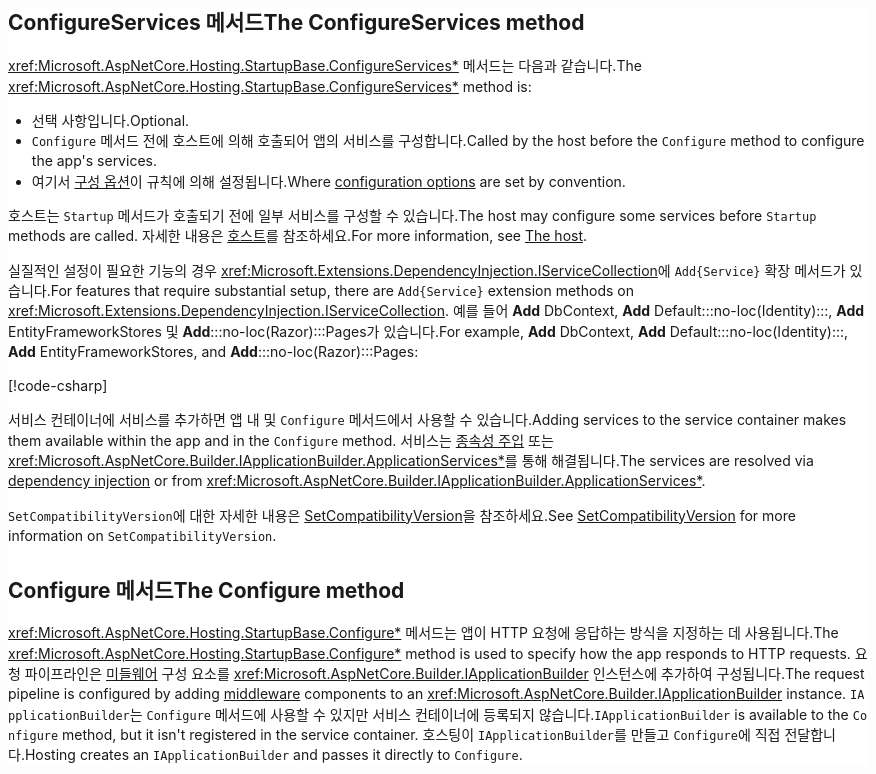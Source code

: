 ## <a name="the-configureservices-method"></a><span data-ttu-id="17e59-218">ConfigureServices 메서드</span><span class="sxs-lookup"><span data-stu-id="17e59-218">The ConfigureServices method</span></span>

<span data-ttu-id="17e59-219"><xref:Microsoft.AspNetCore.Hosting.StartupBase.ConfigureServices*> 메서드는 다음과 같습니다.</span><span class="sxs-lookup"><span data-stu-id="17e59-219">The <xref:Microsoft.AspNetCore.Hosting.StartupBase.ConfigureServices*> method is:</span></span>

* <span data-ttu-id="17e59-220">선택 사항입니다.</span><span class="sxs-lookup"><span data-stu-id="17e59-220">Optional.</span></span>
* <span data-ttu-id="17e59-221">`Configure` 메서드 전에 호스트에 의해 호출되어 앱의 서비스를 구성합니다.</span><span class="sxs-lookup"><span data-stu-id="17e59-221">Called by the host before the `Configure` method to configure the app's services.</span></span>
* <span data-ttu-id="17e59-222">여기서 [구성 옵션](xref:fundamentals/configuration/index)이 규칙에 의해 설정됩니다.</span><span class="sxs-lookup"><span data-stu-id="17e59-222">Where [configuration options](xref:fundamentals/configuration/index) are set by convention.</span></span>

<span data-ttu-id="17e59-223">호스트는 `Startup` 메서드가 호출되기 전에 일부 서비스를 구성할 수 있습니다.</span><span class="sxs-lookup"><span data-stu-id="17e59-223">The host may configure some services before `Startup` methods are called.</span></span> <span data-ttu-id="17e59-224">자세한 내용은 [호스트](xref:fundamentals/index#host)를 참조하세요.</span><span class="sxs-lookup"><span data-stu-id="17e59-224">For more information, see [The host](xref:fundamentals/index#host).</span></span>

<span data-ttu-id="17e59-225">실질적인 설정이 필요한 기능의 경우 <xref:Microsoft.Extensions.DependencyInjection.IServiceCollection>에 `Add{Service}` 확장 메서드가 있습니다.</span><span class="sxs-lookup"><span data-stu-id="17e59-225">For features that require substantial setup, there are `Add{Service}` extension methods on <xref:Microsoft.Extensions.DependencyInjection.IServiceCollection>.</span></span> <span data-ttu-id="17e59-226">예를 들어 **Add** DbContext, **Add** Default:::no-loc(Identity):::, **Add** EntityFrameworkStores 및 **Add**:::no-loc(Razor):::Pages가 있습니다.</span><span class="sxs-lookup"><span data-stu-id="17e59-226">For example, **Add** DbContext, **Add** Default:::no-loc(Identity):::, **Add** EntityFrameworkStores, and **Add**:::no-loc(Razor):::Pages:</span></span>

[!code-csharp[](startup/sample_snapshot/Startup3.cs)]

<span data-ttu-id="17e59-227">서비스 컨테이너에 서비스를 추가하면 앱 내 및 `Configure` 메서드에서 사용할 수 있습니다.</span><span class="sxs-lookup"><span data-stu-id="17e59-227">Adding services to the service container makes them available within the app and in the `Configure` method.</span></span> <span data-ttu-id="17e59-228">서비스는 [종속성 주입](xref:fundamentals/dependency-injection) 또는 <xref:Microsoft.AspNetCore.Builder.IApplicationBuilder.ApplicationServices*>를 통해 해결됩니다.</span><span class="sxs-lookup"><span data-stu-id="17e59-228">The services are resolved via [dependency injection](xref:fundamentals/dependency-injection) or from <xref:Microsoft.AspNetCore.Builder.IApplicationBuilder.ApplicationServices*>.</span></span>

<span data-ttu-id="17e59-229">`SetCompatibilityVersion`에 대한 자세한 내용은 [SetCompatibilityVersion](xref:mvc/compatibility-version)을 참조하세요.</span><span class="sxs-lookup"><span data-stu-id="17e59-229">See [SetCompatibilityVersion](xref:mvc/compatibility-version) for more information on `SetCompatibilityVersion`.</span></span>

## <a name="the-configure-method"></a><span data-ttu-id="17e59-230">Configure 메서드</span><span class="sxs-lookup"><span data-stu-id="17e59-230">The Configure method</span></span>

<span data-ttu-id="17e59-231"><xref:Microsoft.AspNetCore.Hosting.StartupBase.Configure*> 메서드는 앱이 HTTP 요청에 응답하는 방식을 지정하는 데 사용됩니다.</span><span class="sxs-lookup"><span data-stu-id="17e59-231">The <xref:Microsoft.AspNetCore.Hosting.StartupBase.Configure*> method is used to specify how the app responds to HTTP requests.</span></span> <span data-ttu-id="17e59-232">요청 파이프라인은 [미들웨어](xref:fundamentals/middleware/index) 구성 요소를 <xref:Microsoft.AspNetCore.Builder.IApplicationBuilder> 인스턴스에 추가하여 구성됩니다.</span><span class="sxs-lookup"><span data-stu-id="17e59-232">The request pipeline is configured by adding [middleware](xref:fundamentals/middleware/index) components to an <xref:Microsoft.AspNetCore.Builder.IApplicationBuilder> instance.</span></span> <span data-ttu-id="17e59-233">`IApplicationBuilder`는 `Configure` 메서드에 사용할 수 있지만 서비스 컨테이너에 등록되지 않습니다.</span><span class="sxs-lookup"><span data-stu-id="17e59-233">`IApplicationBuilder` is available to the `Configure` method, but it isn't registered in the service container.</span></span> <span data-ttu-id="17e59-234">호스팅이 `IApplicationBuilder`를 만들고 `Configure`에 직접 전달합니다.</span><span class="sxs-lookup"><span data-stu-id="17e59-234">Hosting creates an `IApplicationBuilder` and passes it directly to `Configure`.</span></span>

